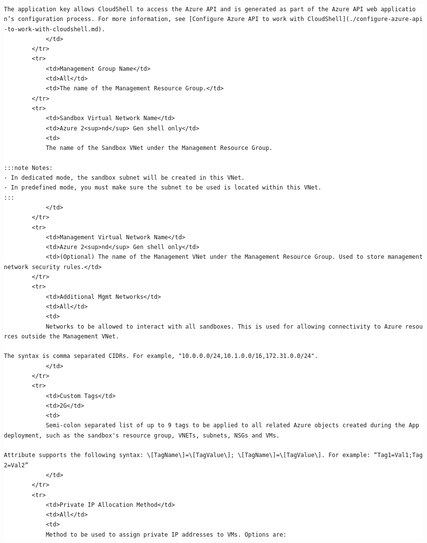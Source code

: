     The application key allows CloudShell to access the Azure API and is generated as part of the Azure API web application’s configuration process. For more information, see [Configure Azure API to work with CloudShell](./configure-azure-api-to-work-with-cloudshell.md).
                </td>
            </tr>
            <tr>
                <td>Management Group Name</td>
                <td>All</td>
                <td>The name of the Management Resource Group.</td>
            </tr>
            <tr>
                <td>Sandbox Virtual Network Name</td>
                <td>Azure 2<sup>nd</sup> Gen shell only</td>
                <td>
                The name of the Sandbox VNet under the Management Resource Group.

    :::note Notes:
    - In dedicated mode, the sandbox subnet will be created in this VNet.
    - In predefined mode, you must make sure the subnet to be used is located within this VNet.
    :::
                </td>
            </tr>
            <tr>
                <td>Management Virtual Network Name</td>
                <td>Azure 2<sup>nd</sup> Gen shell only</td>
                <td>(Optional) The name of the Management VNet under the Management Resource Group. Used to store management network security rules.</td>
            </tr>
            <tr>
                <td>Additional Mgmt Networks</td>
                <td>All</td>
                <td>
                Networks to be allowed to interact with all sandboxes. This is used for allowing connectivity to Azure resources outside the Management VNet.

    The syntax is comma separated CIDRs. For example, "10.0.0.0/24,10.1.0.0/16,172.31.0.0/24".
                </td>
            </tr>
            <tr>
                <td>Custom Tags</td>
                <td>2G</td>
                <td>
                Semi-colon separated list of up to 9 tags to be applied to all related Azure objects created during the App deployment, such as the sandbox's resource group, VNETs, subnets, NSGs and VMs.

    Attribute supports the following syntax: \[TagName\]=\[TagValue\]; \[TagName\]=\[TagValue\]. For example: “Tag1=Val1;Tag2=Val2”
                </td>
            </tr>
            <tr>
                <td>Private IP Allocation Method</td>
                <td>All</td>
                <td>
                Method to be used to assign private IP addresses to VMs. Options are:
